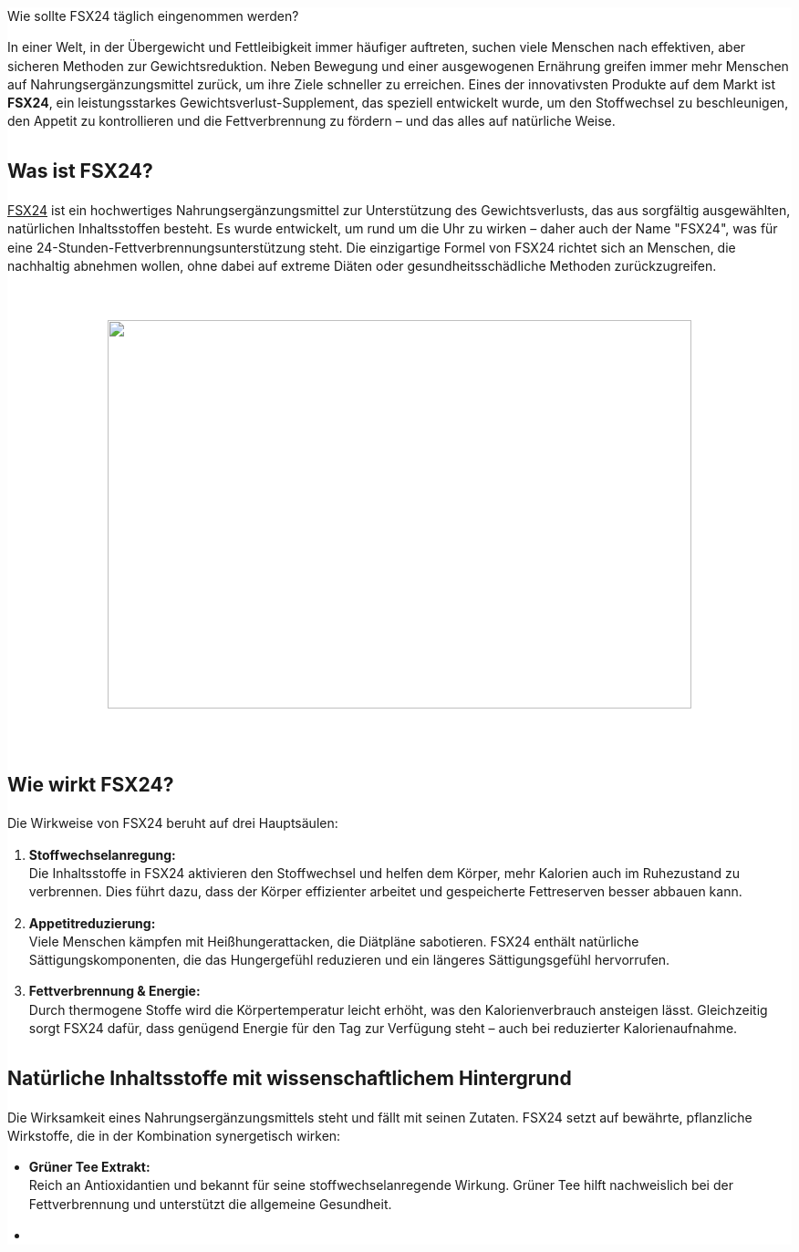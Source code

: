 Wie sollte FSX24 täglich eingenommen werden?

<div id="post-body-882101171600061165" class="post-body entry-content float-container">
<p>In einer Welt, in der &Uuml;bergewicht und Fettleibigkeit immer h&auml;ufiger auftreten, suchen viele Menschen nach effektiven, aber sicheren Methoden zur Gewichtsreduktion. Neben Bewegung und einer ausgewogenen Ern&auml;hrung greifen immer mehr Menschen auf Nahrungserg&auml;nzungsmittel zur&uuml;ck, um ihre Ziele schneller zu erreichen. Eines der innovativsten Produkte auf dem Markt ist <strong data-end="578" data-start="569">FSX24</strong>, ein leistungsstarkes Gewichtsverlust-Supplement, das speziell entwickelt wurde, um den Stoffwechsel zu beschleunigen, den Appetit zu kontrollieren und die Fettverbrennung zu f&ouml;rdern &ndash; und das alles auf nat&uuml;rliche Weise.</p>
<h2 data-end="822" data-start="801"><strong data-end="822" data-start="804">Was ist FSX24?</strong></h2>
<p data-end="1301" data-start="824"><a href="https://fsx24diet.de/">FSX24</a> ist ein hochwertiges Nahrungserg&auml;nzungsmittel zur Unterst&uuml;tzung des Gewichtsverlusts, das aus sorgf&auml;ltig ausgew&auml;hlten, nat&uuml;rlichen Inhaltsstoffen besteht. Es wurde entwickelt, um rund um die Uhr zu wirken &ndash; daher auch der Name "FSX24", was f&uuml;r eine 24-Stunden-Fettverbrennungsunterst&uuml;tzung steht. Die einzigartige Formel von FSX24 richtet sich an Menschen, die nachhaltig abnehmen wollen, ohne dabei auf extreme Di&auml;ten oder gesundheitssch&auml;dliche Methoden zur&uuml;ckzugreifen.</p>
<p data-end="1301" data-start="824">&nbsp;</p>
<div class="separator" style="clear: both; text-align: center;"><img src="https://blogger.googleusercontent.com/img/b/R29vZ2xl/AVvXsEh1RaB_InbOauDP4oRZa4phY6nrSSHaAXB0uYkg4vkwms-8y7ALXRYTi_iBVZDOymaZzwST09cEhyphenhyphenfmYvVX8Xgdh8chJAspq82Pcg0Wqnwv78eQKPuU51EWzJoRRqq2YvbUiPJ6j8wRCpjyaVIc2z4a0Zj3MF8NzaPQefBPYrdTSaGlUEivYYBI584jJoMC/w640-h426/FSX24%20t.jpg" alt="" width="640" height="426" border="0" data-original-height="426" data-original-width="639" /></div>
<p>&nbsp;</p>
<h2 data-end="1326" data-start="1303"><strong data-end="1326" data-start="1306">Wie wirkt FSX24?</strong></h2>
<p data-end="1380" data-start="1328">Die Wirkweise von FSX24 beruht auf drei Haupts&auml;ulen:</p>
<ol data-end="2155" data-start="1382">
<li data-end="1647" data-start="1382">
<p data-end="1647" data-start="1385"><strong data-end="1410" data-start="1385">Stoffwechselanregung:</strong><br data-end="1413" data-start="1410" /> Die Inhaltsstoffe in FSX24 aktivieren den Stoffwechsel und helfen dem K&ouml;rper, mehr Kalorien auch im Ruhezustand zu verbrennen. Dies f&uuml;hrt dazu, dass der K&ouml;rper effizienter arbeitet und gespeicherte Fettreserven besser abbauen kann.</p>
</li>
<li data-end="1880" data-start="1649">
<p data-end="1880" data-start="1652"><strong data-end="1675" data-start="1652">Appetitreduzierung:</strong><br data-end="1678" data-start="1675" /> Viele Menschen k&auml;mpfen mit Hei&szlig;hungerattacken, die Di&auml;tpl&auml;ne sabotieren. FSX24 enth&auml;lt nat&uuml;rliche S&auml;ttigungskomponenten, die das Hungergef&uuml;hl reduzieren und ein l&auml;ngeres S&auml;ttigungsgef&uuml;hl hervorrufen.</p>
</li>
<li data-end="2155" data-start="1882">
<p data-end="2155" data-start="1885"><strong data-end="1915" data-start="1885">Fettverbrennung &amp; Energie:</strong><br data-end="1918" data-start="1915" /> Durch thermogene Stoffe wird die K&ouml;rpertemperatur leicht erh&ouml;ht, was den Kalorienverbrauch ansteigen l&auml;sst. Gleichzeitig sorgt FSX24 daf&uuml;r, dass gen&uuml;gend Energie f&uuml;r den Tag zur Verf&uuml;gung steht &ndash; auch bei reduzierter Kalorienaufnahme.</p>
</li>
</ol>
<h2 data-end="2223" data-start="2157"><strong data-end="2223" data-start="2160">Nat&uuml;rliche Inhaltsstoffe mit wissenschaftlichem Hintergrund</strong></h2>
<p data-end="2402" data-start="2225">Die Wirksamkeit eines Nahrungserg&auml;nzungsmittels steht und f&auml;llt mit seinen Zutaten. FSX24 setzt auf bew&auml;hrte, pflanzliche Wirkstoffe, die in der Kombination synergetisch wirken:</p>
<ul data-end="3334" data-start="2404">
<li data-end="2608" data-start="2404">
<p data-end="2608" data-start="2406"><strong data-end="2429" data-start="2406">Gr&uuml;ner Tee Extrakt:</strong><br data-end="2432" data-start="2429" /> Reich an Antioxidantien und bekannt f&uuml;r seine stoffwechselanregende Wirkung. Gr&uuml;ner Tee hilft nachweislich bei der Fettverbrennung und unterst&uuml;tzt die allgemeine Gesundheit.</p>
</li>
<li data-end="2766" data-start="2610">